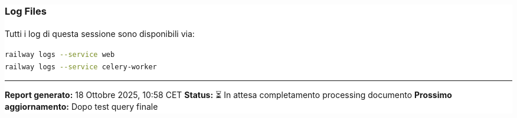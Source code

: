 ### Log Files

Tutti i log di questa sessione sono disponibili via:
```bash
railway logs --service web
railway logs --service celery-worker
```

---

**Report generato:** 18 Ottobre 2025, 10:58 CET
**Status:** ⏳ In attesa completamento processing documento
**Prossimo aggiornamento:** Dopo test query finale

